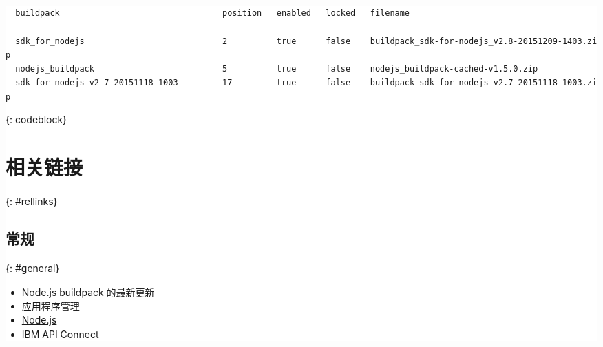       buildpack                                 position   enabled   locked   filename   

      sdk_for_nodejs                            2          true      false    buildpack_sdk-for-nodejs_v2.8-20151209-1403.zip   
      nodejs_buildpack                          5          true      false    nodejs_buildpack-cached-v1.5.0.zip   
      sdk-for-nodejs_v2_7-20151118-1003         17         true      false    buildpack_sdk-for-nodejs_v2.7-20151118-1003.zip
</pre>
{: codeblock}

# 相关链接
{: #rellinks}
## 常规
{: #general}
* [Node.js buildpack 的最新更新](/docs/runtimes/nodejs/updates.html)
* [应用程序管理](/docs/manageapps/app_mng.html)
* [Node.js](https://nodejs.org)
* [IBM API Connect](https://strongloop.com/)
